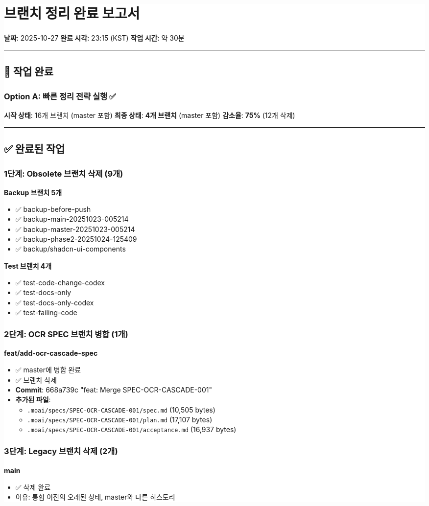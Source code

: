 # 브랜치 정리 완료 보고서

**날짜**: 2025-10-27
**완료 시각**: 23:15 (KST)
**작업 시간**: 약 30분

---

## 🎯 작업 완료

### Option A: 빠른 정리 전략 실행 ✅

**시작 상태**: 16개 브랜치 (master 포함)
**최종 상태**: **4개 브랜치** (master 포함)
**감소율**: **75%** (12개 삭제)

---

## ✅ 완료된 작업

### 1단계: Obsolete 브랜치 삭제 (9개)

**Backup 브랜치 5개**
- ✅ backup-before-push
- ✅ backup-main-20251023-005214
- ✅ backup-master-20251023-005214
- ✅ backup-phase2-20251024-125409
- ✅ backup/shadcn-ui-components

**Test 브랜치 4개**
- ✅ test-code-change-codex
- ✅ test-docs-only
- ✅ test-docs-only-codex
- ✅ test-failing-code

### 2단계: OCR SPEC 브랜치 병합 (1개)

**feat/add-ocr-cascade-spec**
- ✅ master에 병합 완료
- ✅ 브랜치 삭제
- **Commit**: 668a739c "feat: Merge SPEC-OCR-CASCADE-001"
- **추가된 파일**:
  - `.moai/specs/SPEC-OCR-CASCADE-001/spec.md` (10,505 bytes)
  - `.moai/specs/SPEC-OCR-CASCADE-001/plan.md` (17,107 bytes)
  - `.moai/specs/SPEC-OCR-CASCADE-001/acceptance.md` (16,937 bytes)

### 3단계: Legacy 브랜치 삭제 (2개)

**main**
- ✅ 삭제 완료
- 이유: 통합 이전의 오래된 상태, master와 다른 히스토리

